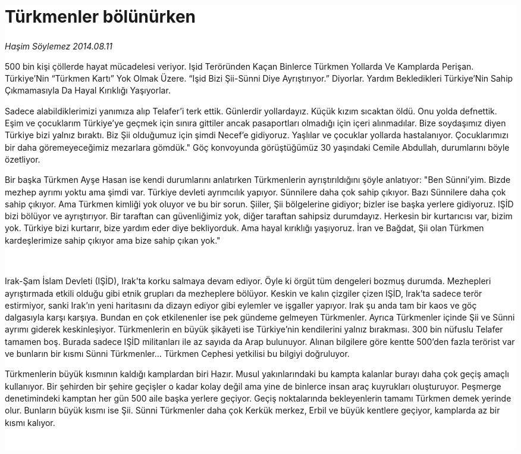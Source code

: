 # Türkmenler bölünürken

*Haşim Söylemez 2014.08.11*

<div class="news-detail-text-todays">
 <div>
 </div>
 <div>
 </div>
 <div id="newsSpot">
  <font class="detail-spot">
   500 bin kişi çöllerde hayat mücadelesi veriyor. Işid Teröründen Kaçan Binlerce Türkmen Yollarda Ve Kamplarda Perişan. Türkiye’Nin “Türkmen Kartı” Yok Olmak Üzere. “Işid Bizi Şii-Sünni Diye Ayrıştırıyor.” Diyorlar. Yardım Bekledikleri Türkiye’Nin Sahip Çıkmamasıyla Da Hayal Kırıklığı Yaşıyorlar.
  </font>
 </div>
 <div id="newsText">
  <font class="detail-text">
   <p dir="LTR">
    Sadece alabildiklerimizi yanımıza alıp Telafer’i terk ettik. Günlerdir yollardayız. Küçük kızım sıcaktan öldü. Onu yolda defnettik. Eşim ve çocuklarım Türkiye’ye geçmek için sınıra gittiler ancak pasaportları olmadığı için içeri alınmadılar. Bize soydaşımız diyen Türkiye bizi yalnız bıraktı. Biz Şii olduğumuz için şimdi Necef’e gidiyoruz. Yaşlılar ve çocuklar yollarda hastalanıyor. Çocuklarımızı bir daha göremeyeceğimiz mezarlara gömdük." Göç konvoyunda görüştüğümüz 30 yaşındaki Cemile Abdullah, durumlarını böyle özetliyor.
   </p>
   <p dir="LTR">
    Bir başka Türkmen Ayşe Hasan ise kendi durumlarını anlatırken Türkmenlerin ayrıştırıldığını şöyle anlatıyor: "Ben Sünni’yim. Bizde mezhep ayrımı yoktu ama şimdi var. Türkiye devleti ayrımcılık yapıyor. Sünnilere daha çok sahip çıkıyor. Bazı Sünnilere daha çok sahip çıkıyor. Ama Türkmen kimliği yok oluyor ve bu bir sorun. Şiiler, Şii bölgelerine gidiyor; bizler ise başka yerlere gidiyoruz. IŞİD bizi bölüyor ve ayrıştırıyor. Bir taraftan can güvenliğimiz yok, diğer taraftan sahipsiz durumdayız. Herkesin bir kurtarıcısı var, bizim yok. Türkiye bizi kurtarır, bize yardım eder diye bekliyorduk. Ama hayal kırıklığı yaşıyoruz. İran ve Bağdat, Şii olan Türkmen kardeşlerimize sahip çıkıyor ama bize sahip çıkan yok."
   </p>
   <p dir="LTR">
    <img alt="" height="291" src="http://web.archive.org/web/20141019084021im_/http://medya.aksiyon.com.tr/aksiyon/2014/08/11/turkmenler2.jpg"/>
   </p>
   <p dir="LTR">
    Irak-Şam İslam Devleti (IŞİD), Irak’ta korku salmaya devam ediyor. Öyle ki örgüt tüm dengeleri bozmuş durumda. Mezhepleri ayrıştırmada etkili olduğu gibi etnik grupları da mezheplere bölüyor. Keskin ve kalın çizgiler çizen IŞİD, Irak’ta sadece terör estirmiyor, sanki Irak’ın yeni haritasını da dizayn ediyor gibi eylemler ve işgaller yapıyor. Irak şu anda tam bir kaos ve göç dalgasıyla karşı karşıya. Bundan en çok etkilenenler ise pek gündeme gelmeyen Türkmenler. Ayrıca Türkmenler içinde Şii ve Sünni ayrımı giderek keskinleşiyor. Türkmenlerin en büyük şikâyeti ise Türkiye’nin kendilerini yalnız bırakması. 300 bin nüfuslu Telafer tamamen boş. Burada sadece IŞİD militanları ile az sayıda da Arap bulunuyor. Alınan bilgilere göre kentte 500’den fazla terörist var ve bunların bir kısmı Sünni Türkmenler… Türkmen Cephesi yetkilisi bu bilgiyi doğruluyor.
   </p>
   <p dir="LTR">
    Türkmenlerin büyük kısmının kaldığı kamplardan biri Hazır. Musul yakınlarındaki bu kampta kalanlar burayı daha çok geçiş amaçlı kullanıyor. Bir şehirden bir şehire geçişler o kadar kolay değil ama yine de binlerce insan araç kuyrukları oluşturuyor. Peşmerge denetimindeki kamptan her gün 500 aile başka yerlere geçiyor. Geçiş noktalarında bekleyenlerin tamamı Türkmen demek yerinde olur. Bunların büyük kısmı ise Şii. Sünni Türkmenler daha çok Kerkük merkez, Erbil ve büyük kentlere geçiyor, kamplarda az bir kısmı kalıyor.
   </p>
   <p dir="LTR">
    <img alt="" height="533" src="http://web.archive.org/web/20141019084021im_/http://medya.aksiyon.com.tr/aksiyon/2014/08/11/turkmenler3.jpg"/>
   </p>
   <p dir="LTR">